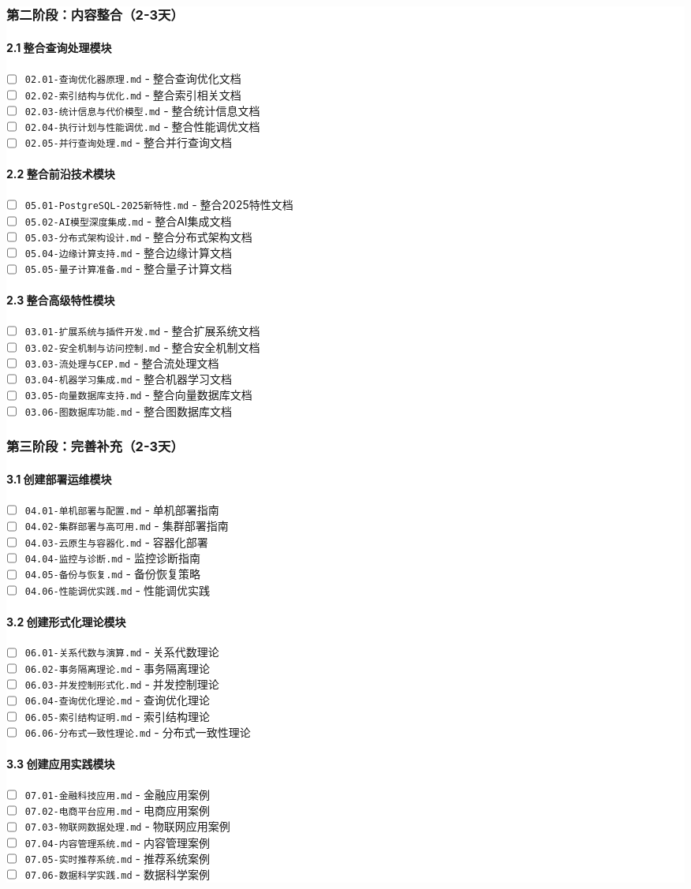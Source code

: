 ### 第二阶段：内容整合（2-3天）

#### 2.1 整合查询处理模块

- [ ] `02.01-查询优化器原理.md` - 整合查询优化文档
- [ ] `02.02-索引结构与优化.md` - 整合索引相关文档
- [ ] `02.03-统计信息与代价模型.md` - 整合统计信息文档
- [ ] `02.04-执行计划与性能调优.md` - 整合性能调优文档
- [ ] `02.05-并行查询处理.md` - 整合并行查询文档

#### 2.2 整合前沿技术模块

- [ ] `05.01-PostgreSQL-2025新特性.md` - 整合2025特性文档
- [ ] `05.02-AI模型深度集成.md` - 整合AI集成文档
- [ ] `05.03-分布式架构设计.md` - 整合分布式架构文档
- [ ] `05.04-边缘计算支持.md` - 整合边缘计算文档
- [ ] `05.05-量子计算准备.md` - 整合量子计算文档

#### 2.3 整合高级特性模块

- [ ] `03.01-扩展系统与插件开发.md` - 整合扩展系统文档
- [ ] `03.02-安全机制与访问控制.md` - 整合安全机制文档
- [ ] `03.03-流处理与CEP.md` - 整合流处理文档
- [ ] `03.04-机器学习集成.md` - 整合机器学习文档
- [ ] `03.05-向量数据库支持.md` - 整合向量数据库文档
- [ ] `03.06-图数据库功能.md` - 整合图数据库文档

### 第三阶段：完善补充（2-3天）

#### 3.1 创建部署运维模块

- [ ] `04.01-单机部署与配置.md` - 单机部署指南
- [ ] `04.02-集群部署与高可用.md` - 集群部署指南
- [ ] `04.03-云原生与容器化.md` - 容器化部署
- [ ] `04.04-监控与诊断.md` - 监控诊断指南
- [ ] `04.05-备份与恢复.md` - 备份恢复策略
- [ ] `04.06-性能调优实践.md` - 性能调优实践

#### 3.2 创建形式化理论模块

- [ ] `06.01-关系代数与演算.md` - 关系代数理论
- [ ] `06.02-事务隔离理论.md` - 事务隔离理论
- [ ] `06.03-并发控制形式化.md` - 并发控制理论
- [ ] `06.04-查询优化理论.md` - 查询优化理论
- [ ] `06.05-索引结构证明.md` - 索引结构理论
- [ ] `06.06-分布式一致性理论.md` - 分布式一致性理论

#### 3.3 创建应用实践模块

- [ ] `07.01-金融科技应用.md` - 金融应用案例
- [ ] `07.02-电商平台应用.md` - 电商应用案例
- [ ] `07.03-物联网数据处理.md` - 物联网应用案例
- [ ] `07.04-内容管理系统.md` - 内容管理案例
- [ ] `07.05-实时推荐系统.md` - 推荐系统案例
- [ ] `07.06-数据科学实践.md` - 数据科学案例
